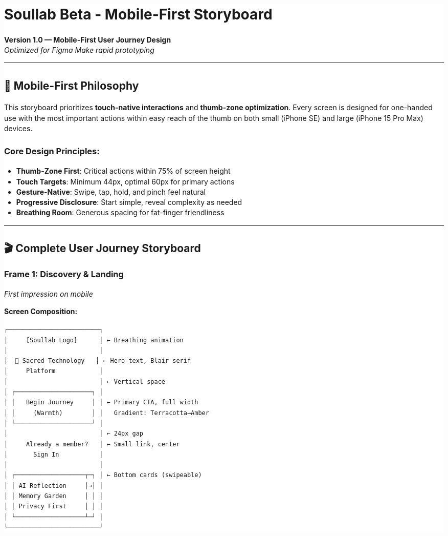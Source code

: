 # Soullab Beta - Mobile-First Storyboard

**Version 1.0 — Mobile-First User Journey Design**  
*Optimized for Figma Make rapid prototyping*

---

## 📱 **Mobile-First Philosophy**

This storyboard prioritizes **touch-native interactions** and **thumb-zone optimization**. Every screen is designed for one-handed use with the most important actions within easy reach of the thumb on both small (iPhone SE) and large (iPhone 15 Pro Max) devices.

### Core Design Principles:
- **Thumb-Zone First**: Critical actions within 75% of screen height
- **Touch Targets**: Minimum 44px, optimal 60px for primary actions
- **Gesture-Native**: Swipe, tap, hold, and pinch feel natural
- **Progressive Disclosure**: Start simple, reveal complexity as needed
- **Breathing Room**: Generous spacing for fat-finger friendliness

---

## 🎬 **Complete User Journey Storyboard**

### **Frame 1: Discovery & Landing**
*First impression on mobile*

**Screen Composition:**
```
┌─────────────────────────┐
│     [Soullab Logo]      │ ← Breathing animation
│                         │
│  🌟 Sacred Technology   │ ← Hero text, Blair serif
│     Platform            │
│                         │ ← Vertical space
│ ┌─────────────────────┐ │
│ │   Begin Journey     │ │ ← Primary CTA, full width
│ │     (Warmth)        │ │   Gradient: Terracotta→Amber
│ └─────────────────────┘ │
│                         │ ← 24px gap
│     Already a member?   │ ← Small link, center
│       Sign In           │
│                         │
│ ┌───────────────────┬─┐ │ ← Bottom cards (swipeable)
│ │ AI Reflection     │→│ │
│ │ Memory Garden     │ │ │
│ │ Privacy First     │ │ │
│ └───────────────────┴─┘ │
└─────────────────────────┘
```

